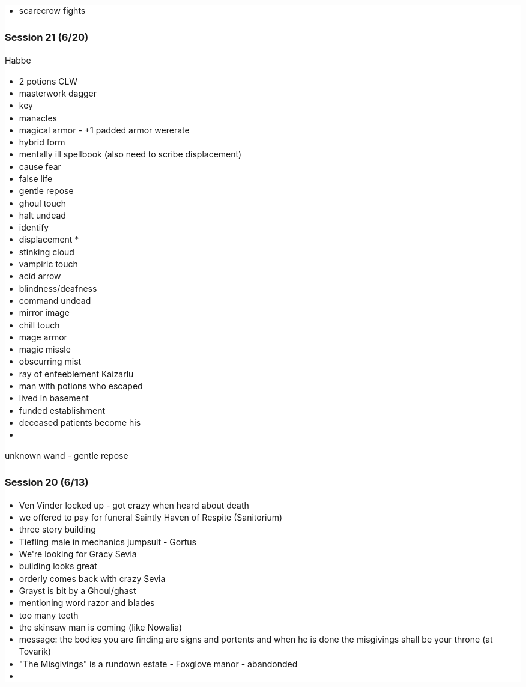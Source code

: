 - scarecrow fights

### Session 21 (6/20)
Habbe
 - 2 potions CLW
 - masterwork dagger
 - key
 - manacles
 - magical armor - +1 padded armor
wererate
 - hybrid form
 - mentally ill
spellbook (also need to scribe displacement)
 - cause fear
 - false life
 - gentle repose
 - ghoul touch
 - halt undead
 - identify
 - displacement *
 - stinking cloud
 - vampiric touch
 - acid arrow
 - blindness/deafness
 - command undead
 - mirror image
 - chill touch
 - mage armor
 - magic missle
 - obscurring mist
 - ray of enfeeblement
Kaizarlu
 - man with potions who escaped
 - lived in basement
 - funded establishment
 - deceased patients become his
 -
unknown wand - gentle repose
### Session 20 (6/13)
- Ven Vinder locked up - got crazy when heard about death
- we offered to pay for funeral
Saintly Haven of Respite (Sanitorium)
- three story building
- Tiefling male in mechanics jumpsuit - Gortus
- We're looking for Gracy Sevia
- building looks great
- orderly comes back with crazy Sevia
- Grayst is bit by a Ghoul/ghast
- mentioning word razor and blades
- too many teeth
- the skinsaw man is coming (like Nowalia)
- message: the bodies you are finding are signs and portents and when he is done the misgivings shall be your throne (at Tovarik)
- "The Misgivings" is a rundown estate - Foxglove manor - abandonded
-
